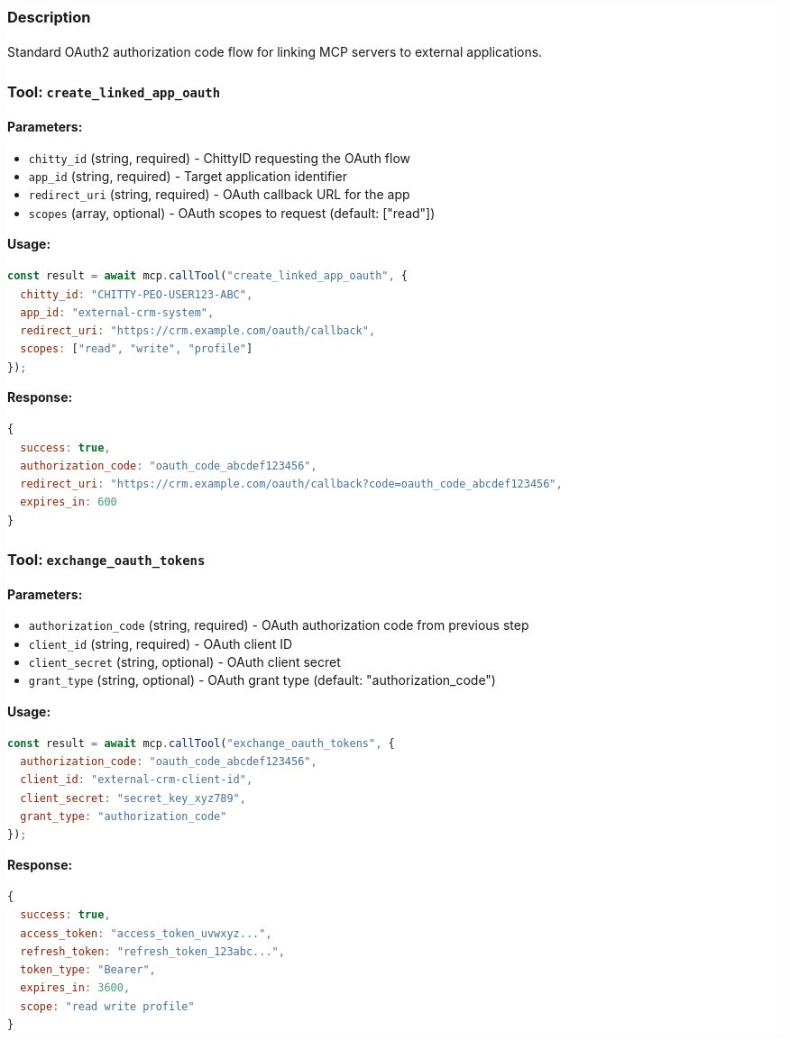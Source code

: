 ### Description
Standard OAuth2 authorization code flow for linking MCP servers to external applications.

### Tool: `create_linked_app_oauth`

**Parameters:**
- `chitty_id` (string, required) - ChittyID requesting the OAuth flow
- `app_id` (string, required) - Target application identifier
- `redirect_uri` (string, required) - OAuth callback URL for the app
- `scopes` (array, optional) - OAuth scopes to request (default: ["read"])

**Usage:**
```javascript
const result = await mcp.callTool("create_linked_app_oauth", {
  chitty_id: "CHITTY-PEO-USER123-ABC",
  app_id: "external-crm-system",
  redirect_uri: "https://crm.example.com/oauth/callback",
  scopes: ["read", "write", "profile"]
});
```

**Response:**
```javascript
{
  success: true,
  authorization_code: "oauth_code_abcdef123456",
  redirect_uri: "https://crm.example.com/oauth/callback?code=oauth_code_abcdef123456",
  expires_in: 600
}
```

### Tool: `exchange_oauth_tokens`

**Parameters:**
- `authorization_code` (string, required) - OAuth authorization code from previous step
- `client_id` (string, required) - OAuth client ID
- `client_secret` (string, optional) - OAuth client secret
- `grant_type` (string, optional) - OAuth grant type (default: "authorization_code")

**Usage:**
```javascript
const result = await mcp.callTool("exchange_oauth_tokens", {
  authorization_code: "oauth_code_abcdef123456",
  client_id: "external-crm-client-id",
  client_secret: "secret_key_xyz789",
  grant_type: "authorization_code"
});
```

**Response:**
```javascript
{
  success: true,
  access_token: "access_token_uvwxyz...",
  refresh_token: "refresh_token_123abc...",
  token_type: "Bearer",
  expires_in: 3600,
  scope: "read write profile"
}
```
